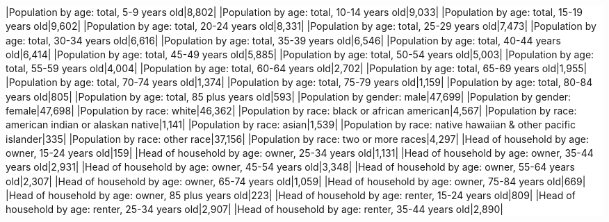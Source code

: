 |Population by age: total, 5-9 years old|8,802|
|Population by age: total, 10-14 years old|9,033|
|Population by age: total, 15-19 years old|9,602|
|Population by age: total, 20-24 years old|8,331|
|Population by age: total, 25-29 years old|7,473|
|Population by age: total, 30-34 years old|6,616|
|Population by age: total, 35-39 years old|6,546|
|Population by age: total, 40-44 years old|6,414|
|Population by age: total, 45-49 years old|5,885|
|Population by age: total, 50-54 years old|5,003|
|Population by age: total, 55-59 years old|4,004|
|Population by age: total, 60-64 years old|2,702|
|Population by age: total, 65-69 years old|1,955|
|Population by age: total, 70-74 years old|1,374|
|Population by age: total, 75-79 years old|1,159|
|Population by age: total, 80-84 years old|805|
|Population by age: total, 85 plus years old|593|
|Population by gender: male|47,699|
|Population by gender: female|47,698|
|Population by race: white|46,362|
|Population by race: black or african american|4,567|
|Population by race: american indian or alaskan native|1,141|
|Population by race: asian|1,539|
|Population by race: native hawaiian & other pacific islander|335|
|Population by race: other race|37,156|
|Population by race: two or more races|4,297|
|Head of household by age: owner, 15-24 years old|159|
|Head of household by age: owner, 25-34 years old|1,131|
|Head of household by age: owner, 35-44 years old|2,931|
|Head of household by age: owner, 45-54 years old|3,348|
|Head of household by age: owner, 55-64 years old|2,307|
|Head of household by age: owner, 65-74 years old|1,059|
|Head of household by age: owner, 75-84 years old|669|
|Head of household by age: owner, 85 plus years old|223|
|Head of household by age: renter, 15-24 years old|809|
|Head of household by age: renter, 25-34 years old|2,907|
|Head of household by age: renter, 35-44 years old|2,890|